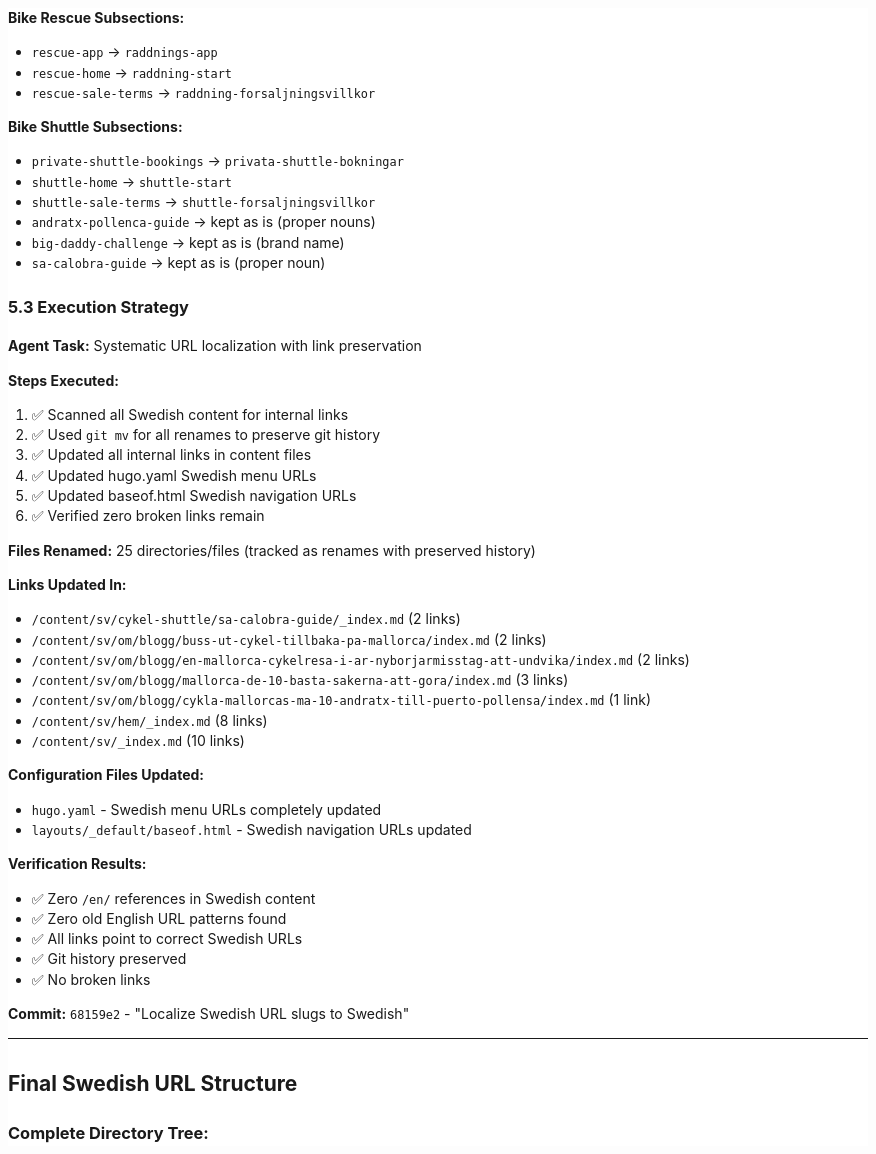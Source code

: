 **Bike Rescue Subsections:**
- `rescue-app` → `raddnings-app`
- `rescue-home` → `raddning-start`
- `rescue-sale-terms` → `raddning-forsaljningsvillkor`

**Bike Shuttle Subsections:**
- `private-shuttle-bookings` → `privata-shuttle-bokningar`
- `shuttle-home` → `shuttle-start`
- `shuttle-sale-terms` → `shuttle-forsaljningsvillkor`
- `andratx-pollenca-guide` → kept as is (proper nouns)
- `big-daddy-challenge` → kept as is (brand name)
- `sa-calobra-guide` → kept as is (proper noun)

### 5.3 Execution Strategy

**Agent Task:** Systematic URL localization with link preservation

**Steps Executed:**
1. ✅ Scanned all Swedish content for internal links
2. ✅ Used `git mv` for all renames to preserve git history
3. ✅ Updated all internal links in content files
4. ✅ Updated hugo.yaml Swedish menu URLs
5. ✅ Updated baseof.html Swedish navigation URLs
6. ✅ Verified zero broken links remain

**Files Renamed:** 25 directories/files (tracked as renames with preserved history)

**Links Updated In:**
- `/content/sv/cykel-shuttle/sa-calobra-guide/_index.md` (2 links)
- `/content/sv/om/blogg/buss-ut-cykel-tillbaka-pa-mallorca/index.md` (2 links)
- `/content/sv/om/blogg/en-mallorca-cykelresa-i-ar-nyborjarmisstag-att-undvika/index.md` (2 links)
- `/content/sv/om/blogg/mallorca-de-10-basta-sakerna-att-gora/index.md` (3 links)
- `/content/sv/om/blogg/cykla-mallorcas-ma-10-andratx-till-puerto-pollensa/index.md` (1 link)
- `/content/sv/hem/_index.md` (8 links)
- `/content/sv/_index.md` (10 links)

**Configuration Files Updated:**
- `hugo.yaml` - Swedish menu URLs completely updated
- `layouts/_default/baseof.html` - Swedish navigation URLs updated

**Verification Results:**
- ✅ Zero `/en/` references in Swedish content
- ✅ Zero old English URL patterns found
- ✅ All links point to correct Swedish URLs
- ✅ Git history preserved
- ✅ No broken links

**Commit:** `68159e2` - "Localize Swedish URL slugs to Swedish"

---

## Final Swedish URL Structure

### Complete Directory Tree:
